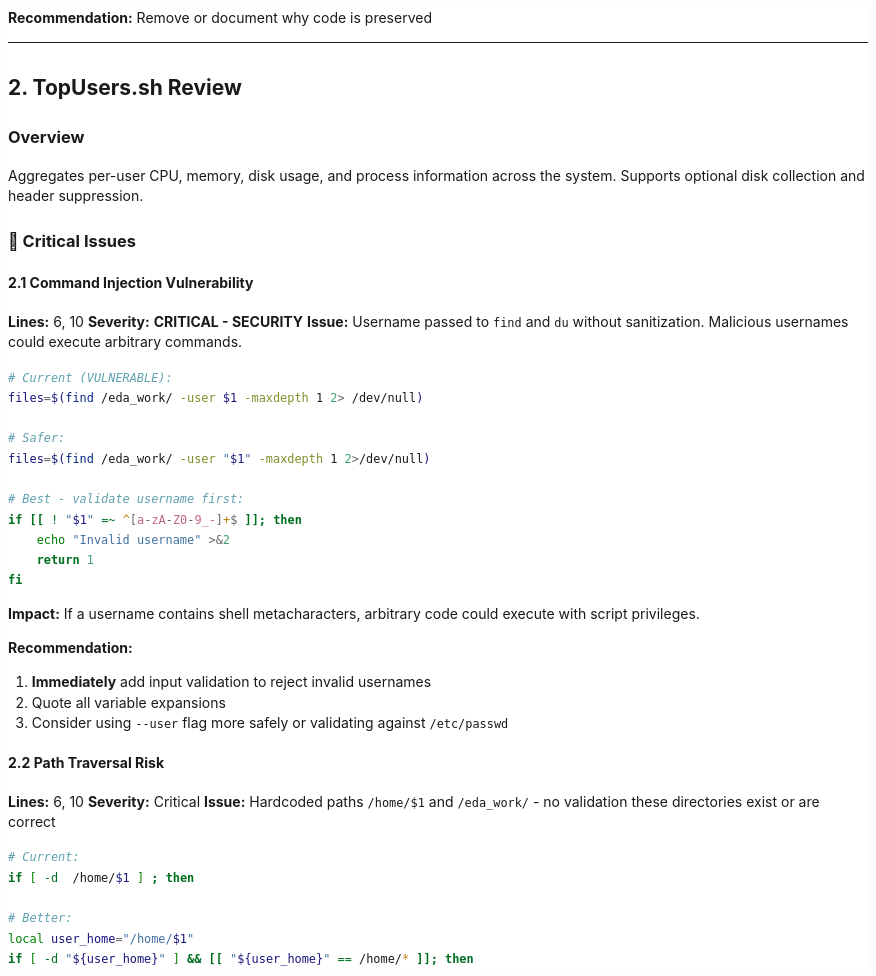 **Recommendation:** Remove or document why code is preserved

---

## 2. TopUsers.sh Review

### Overview
Aggregates per-user CPU, memory, disk usage, and process information across the system. Supports optional disk collection and header suppression.

### 🔴 Critical Issues

#### 2.1 Command Injection Vulnerability
**Lines:** 6, 10
**Severity:** **CRITICAL - SECURITY**
**Issue:** Username passed to `find` and `du` without sanitization. Malicious usernames could execute arbitrary commands.

```bash
# Current (VULNERABLE):
files=$(find /eda_work/ -user $1 -maxdepth 1 2> /dev/null)

# Safer:
files=$(find /eda_work/ -user "$1" -maxdepth 1 2>/dev/null)

# Best - validate username first:
if [[ ! "$1" =~ ^[a-zA-Z0-9_-]+$ ]]; then
    echo "Invalid username" >&2
    return 1
fi
```

**Impact:** If a username contains shell metacharacters, arbitrary code could execute with script privileges.

**Recommendation:**
1. **Immediately** add input validation to reject invalid usernames
2. Quote all variable expansions
3. Consider using `--user` flag more safely or validating against `/etc/passwd`

#### 2.2 Path Traversal Risk
**Lines:** 6, 10
**Severity:** Critical
**Issue:** Hardcoded paths `/home/$1` and `/eda_work/` - no validation these directories exist or are correct

```bash
# Current:
if [ -d  /home/$1 ] ; then

# Better:
local user_home="/home/$1"
if [ -d "${user_home}" ] && [[ "${user_home}" == /home/* ]]; then
```
